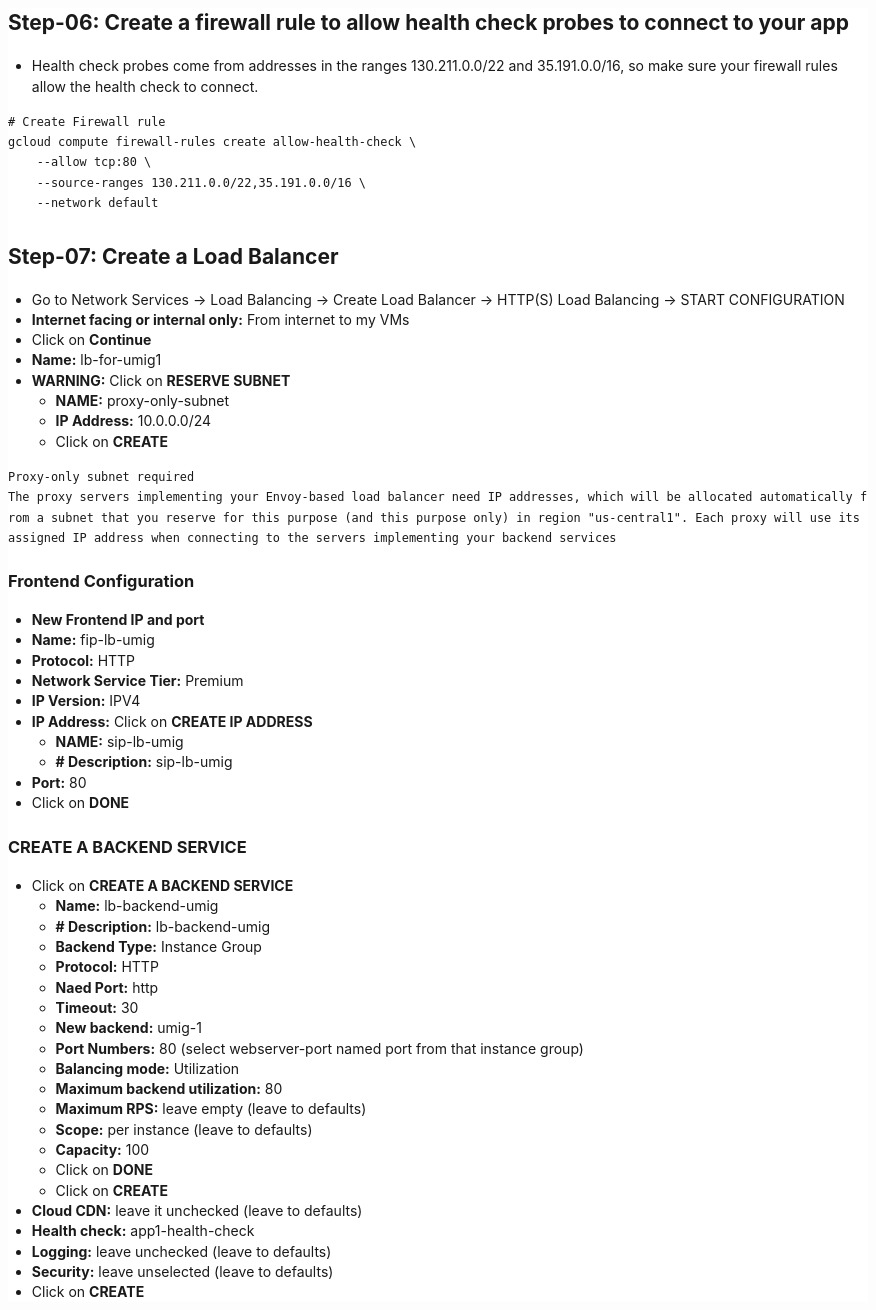 ## Step-06: Create a firewall rule to allow health check probes to connect to your app 
- Health check probes come from addresses in the ranges 130.211.0.0/22 and 35.191.0.0/16, so make sure your firewall rules allow the health check to connect. 
```t
# Create Firewall rule
gcloud compute firewall-rules create allow-health-check \
    --allow tcp:80 \
    --source-ranges 130.211.0.0/22,35.191.0.0/16 \
    --network default
```
## Step-07: Create a Load Balancer
- Go to Network Services -> Load Balancing -> Create Load Balancer -> HTTP(S) Load Balancing -> START CONFIGURATION
- **Internet facing or internal only:** From internet to my VMs
- Click on **Continue**
- **Name:** lb-for-umig1
- **WARNING:** Click on **RESERVE SUBNET**
   - **NAME:** proxy-only-subnet
   - **IP Address:** 10.0.0.0/24
   - Click on **CREATE**
```t
Proxy-only subnet required
The proxy servers implementing your Envoy-based load balancer need IP addresses, which will be allocated automatically from a subnet that you reserve for this purpose (and this purpose only) in region "us-central1". Each proxy will use its assigned IP address when connecting to the servers implementing your backend services
```
### Frontend Configuration
- **New Frontend IP and port**
- **Name:** fip-lb-umig
- **Protocol:** HTTP
- **Network Service Tier:** Premium
- **IP Version:** IPV4
- **IP Address:** Click on **CREATE IP ADDRESS** 
   - **NAME:** sip-lb-umig
   - **# Description:** sip-lb-umig
- **Port:** 80
- Click on **DONE** 
### CREATE A BACKEND SERVICE
- Click on **CREATE A BACKEND SERVICE**
   - **Name:** lb-backend-umig
   - **# Description:** lb-backend-umig
   - **Backend Type:** Instance Group
   - **Protocol:** HTTP
   - **Naed Port:** http
   - **Timeout:** 30
   - **New backend:** umig-1
   - **Port Numbers:** 80 (select webserver-port named port from that instance group)
   - **Balancing mode:** Utilization 
   - **Maximum backend utilization:** 80
   - **Maximum RPS:** leave empty (leave to defaults)
   - **Scope:** per instance (leave to defaults)
   - **Capacity:** 100
   - Click on **DONE**
   - Click on **CREATE**
- **Cloud CDN:** leave it unchecked (leave to defaults)   
- **Health check:** app1-health-check 
- **Logging:** leave unchecked (leave to defaults)
- **Security:** leave unselected (leave to defaults)   
- Click on **CREATE**